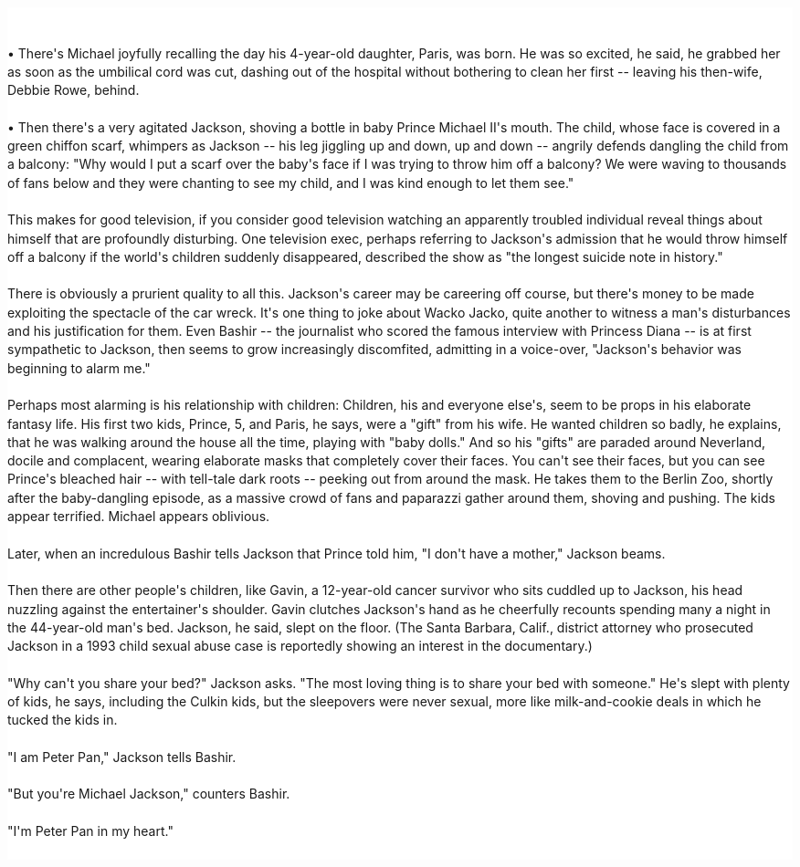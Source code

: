 <br>
<br>
• There's Michael joyfully recalling the day his 4-year-old daughter, Paris, was born. He was so excited, he said, he grabbed her as soon as the umbilical cord was cut, dashing out of the hospital without bothering to clean her first -- leaving his then-wife, Debbie Rowe, behind.
<br>
<br>
• Then there's a very agitated Jackson, shoving a bottle in baby Prince Michael II's mouth. The child, whose face is covered in a green chiffon scarf, whimpers as Jackson -- his leg jiggling up and down, up and down -- angrily defends dangling the child from a balcony: "Why would I put a scarf over the baby's face if I was trying to throw him off a balcony? We were waving to thousands of fans below and they were chanting to see my child, and I was kind enough to let them see."
<br>
<br>
This makes for good television, if you consider good television watching an apparently troubled individual reveal things about himself that are profoundly disturbing. One television exec, perhaps referring to Jackson's admission that he would throw himself off a balcony if the world's children suddenly disappeared, described the show as "the longest suicide note in history."
<br>
<br>
There is obviously a prurient quality to all this. Jackson's career may be careering off course, but there's money to be made exploiting the spectacle of the car wreck. It's one thing to joke about Wacko Jacko, quite another to witness a man's disturbances and his justification for them. Even Bashir -- the journalist who scored the famous interview with Princess Diana -- is at first sympathetic to Jackson, then seems to grow increasingly discomfited, admitting in a voice-over, "Jackson's behavior was beginning to alarm me."
<br>
<br>
Perhaps most alarming is his relationship with children: Children, his and everyone else's, seem to be props in his elaborate fantasy life. His first two kids, Prince, 5, and Paris, he says, were a "gift" from his wife. He wanted children so badly, he explains, that he was walking around the house all the time, playing with "baby dolls." And so his "gifts" are paraded around Neverland, docile and complacent, wearing elaborate masks that completely cover their faces. You can't see their faces, but you can see Prince's bleached hair -- with tell-tale dark roots -- peeking out from around the mask. He takes them to the Berlin Zoo, shortly after the baby-dangling episode, as a massive crowd of fans and paparazzi gather around them, shoving and pushing. The kids appear terrified. Michael appears oblivious.
<br>
<br>
Later, when an incredulous Bashir tells Jackson that Prince told him, "I don't have a mother," Jackson beams.
<br>
<br>
Then there are other people's children, like Gavin, a 12-year-old cancer survivor who sits cuddled up to Jackson, his head nuzzling against the entertainer's shoulder. Gavin clutches Jackson's hand as he cheerfully recounts spending many a night in the 44-year-old man's bed. Jackson, he said, slept on the floor. (The Santa Barbara, Calif., district attorney who prosecuted Jackson in a 1993 child sexual abuse case is reportedly showing an interest in the documentary.)
<br>
<br>
"Why can't you share your bed?" Jackson asks. "The most loving thing is to share your bed with someone." He's slept with plenty of kids, he says, including the Culkin kids, but the sleepovers were never sexual, more like milk-and-cookie deals in which he tucked the kids in.
<br>
<br>
"I am Peter Pan," Jackson tells Bashir.
<br>
<br>
"But you're Michael Jackson," counters Bashir.
<br>
<br>
"I'm Peter Pan in my heart."
<br>
<br>
